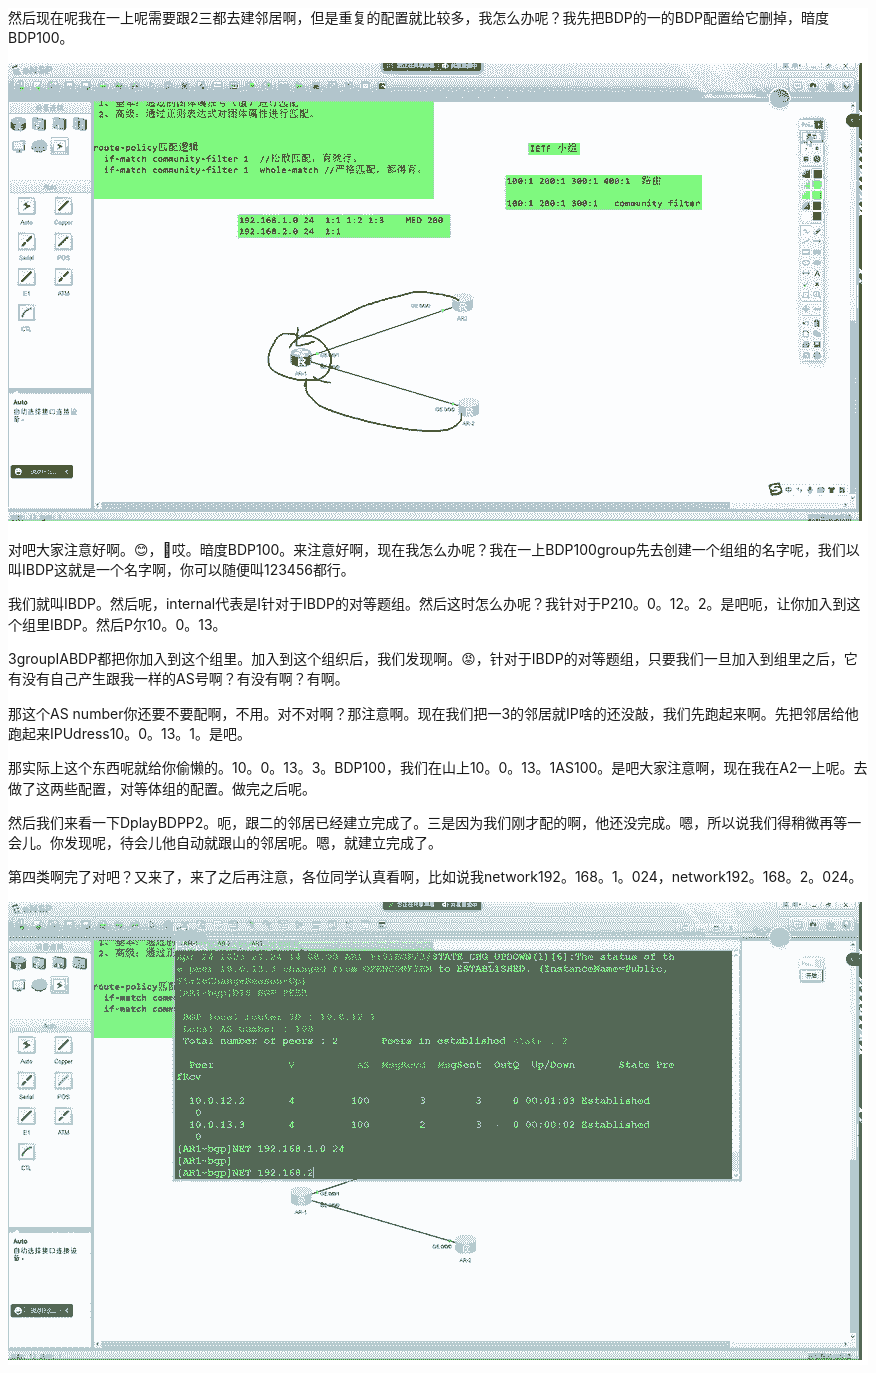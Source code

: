 然后现在呢我在一上呢需要跟2三都去建邻居啊，但是重复的配置就比较多，我怎么办呢？我先把BDP的一的BDP配置给它删掉，暗度BDP100。



![](img/a7d9458c4a4a33622aec68264b10e8e9_114.png)

对吧大家注意好啊。😊，🤧哎。暗度BDP100。来注意好啊，现在我怎么办呢？我在一上BDP100group先去创建一个组组的名字呢，我们以叫IBDP这就是一个名字啊，你可以随便叫123456都行。

我们就叫IBDP。然后呢，internal代表是I针对于IBDP的对等题组。然后这时怎么办呢？我针对于P210。0。12。2。是吧呃，让你加入到这个组里IBDP。然后P尔10。0。13。

3groupIABDP都把你加入到这个组里。加入到这个组织后，我们发现啊。😡，针对于IBDP的对等题组，只要我们一旦加入到组里之后，它有没有自己产生跟我一样的AS号啊？有没有啊？有啊。

那这个AS number你还要不要配啊，不用。对不对啊？那注意啊。现在我们把一3的邻居就IP啥的还没敲，我们先跑起来啊。先把邻居给他跑起来IPUdress10。0。13。1。是吧。

那实际上这个东西呢就给你偷懒的。10。0。13。3。BDP100，我们在山上10。0。13。1AS100。是吧大家注意啊，现在我在A2一上呢。去做了这两些配置，对等体组的配置。做完之后呢。

然后我们来看一下DplayBDPP2。呃，跟二的邻居已经建立完成了。三是因为我们刚才配的啊，他还没完成。嗯，所以说我们得稍微再等一会儿。你发现呢，待会儿他自动就跟山的邻居呢。嗯，就建立完成了。

第四类啊完了对吧？又来了，来了之后再注意，各位同学认真看啊，比如说我network192。168。1。024，network192。168。2。024。



![](img/a7d9458c4a4a33622aec68264b10e8e9_116.png)